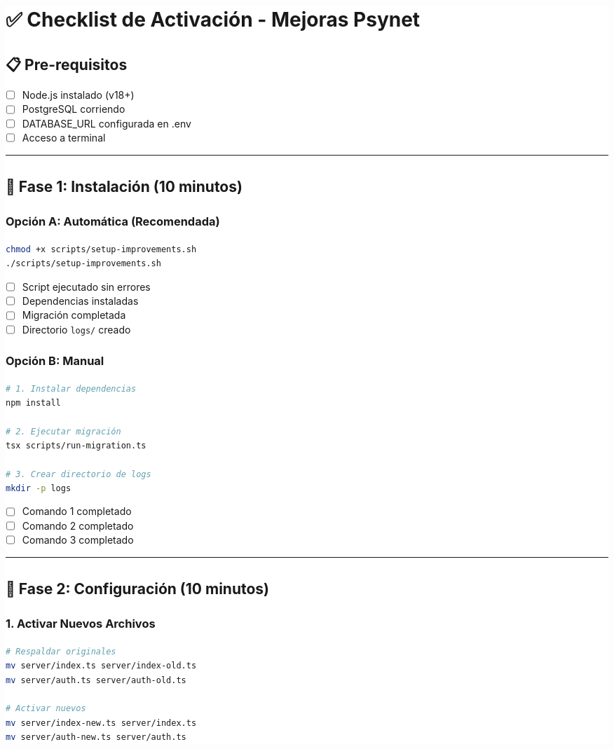 # ✅ Checklist de Activación - Mejoras Psynet

## 📋 Pre-requisitos
- [ ] Node.js instalado (v18+)
- [ ] PostgreSQL corriendo
- [ ] DATABASE_URL configurada en .env
- [ ] Acceso a terminal

---

## 🚀 Fase 1: Instalación (10 minutos)

### Opción A: Automática (Recomendada)
```bash
chmod +x scripts/setup-improvements.sh
./scripts/setup-improvements.sh
```

- [ ] Script ejecutado sin errores
- [ ] Dependencias instaladas
- [ ] Migración completada
- [ ] Directorio `logs/` creado

### Opción B: Manual
```bash
# 1. Instalar dependencias
npm install

# 2. Ejecutar migración
tsx scripts/run-migration.ts

# 3. Crear directorio de logs
mkdir -p logs
```

- [ ] Comando 1 completado
- [ ] Comando 2 completado
- [ ] Comando 3 completado

---

## 🔧 Fase 2: Configuración (10 minutos)

### 1. Activar Nuevos Archivos
```bash
# Respaldar originales
mv server/index.ts server/index-old.ts
mv server/auth.ts server/auth-old.ts

# Activar nuevos
mv server/index-new.ts server/index.ts
mv server/auth-new.ts server/auth.ts
```
